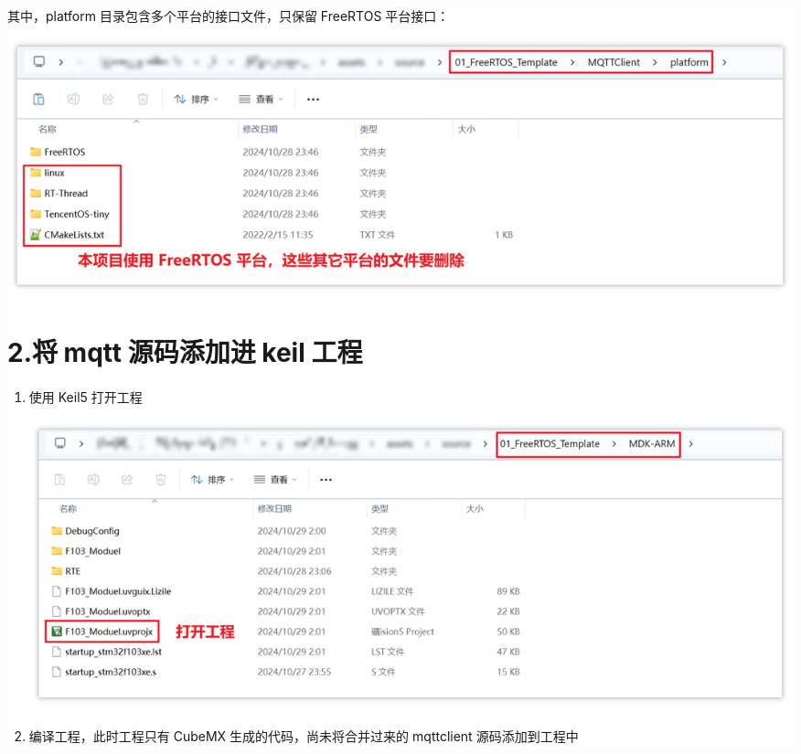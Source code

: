    其中，platform 目录包含多个平台的接口文件，只保留 FreeRTOS 平台接口：

   ![image-20241110155808848](./img/03_MQTT移植过程/image-20241110155808848.png)



# 2.将 mqtt 源码添加进 keil 工程

1. 使用 Keil5 打开工程

   ![image-20241110155838492](./img/03_MQTT移植过程/image-20241110155838492.png)

2. 编译工程，此时工程只有 CubeMX 生成的代码，尚未将合并过来的 mqttclient 源码添加到工程中
